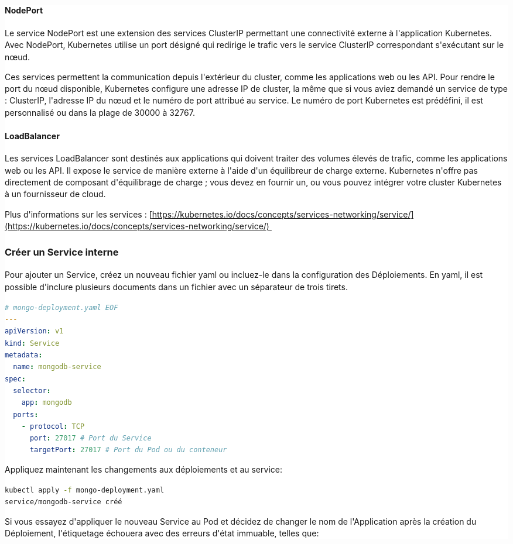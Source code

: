
#### NodePort

Le service NodePort est une extension des services ClusterIP permettant une connectivité externe à l'application Kubernetes. Avec NodePort, Kubernetes utilise un port désigné qui redirige le trafic vers le service ClusterIP correspondant s'exécutant sur le nœud. 

Ces services permettent la communication depuis l'extérieur du cluster, comme les applications web ou les API. Pour rendre le port du nœud disponible, Kubernetes configure une adresse IP de cluster, la même que si vous aviez demandé un service de type : ClusterIP, l'adresse IP du nœud et le numéro de port attribué au service. Le numéro de port Kubernetes est prédéfini, il est personnalisé ou dans la plage de 30000 à 32767.

#### LoadBalancer

Les services LoadBalancer sont destinés aux applications qui doivent traiter des volumes élevés de trafic, comme les applications web ou les API. Il expose le service de manière externe à l'aide d'un équilibreur de charge externe. Kubernetes n'offre pas directement de composant d'équilibrage de charge ; vous devez en fournir un, ou vous pouvez intégrer votre cluster Kubernetes à un fournisseur de cloud.

Plus d'informations sur les services : [https://kubernetes.io/docs/concepts/services-networking/service/](https://kubernetes.io/docs/concepts/services-networking/service/) 

  
### Créer un Service interne

Pour ajouter un Service, créez un nouveau fichier yaml ou incluez-le dans la configuration des Déploiements. En yaml, il est possible d'inclure plusieurs documents dans un fichier avec un séparateur de trois tirets.

```yaml
# mongo-deployment.yaml EOF
---
apiVersion: v1
kind: Service
metadata:
  name: mongodb-service
spec:
  selector:
    app: mongodb
  ports:
    - protocol: TCP
      port: 27017 # Port du Service
      targetPort: 27017 # Port du Pod ou du conteneur
```

Appliquez maintenant les changements aux déploiements et au service:

```sh
kubectl apply -f mongo-deployment.yaml
service/mongodb-service créé
```

Si vous essayez d'appliquer le nouveau Service au Pod et décidez de changer le nom de l'Application après la création du Déploiement, l'étiquetage échouera avec des erreurs d'état immuable, telles que:
